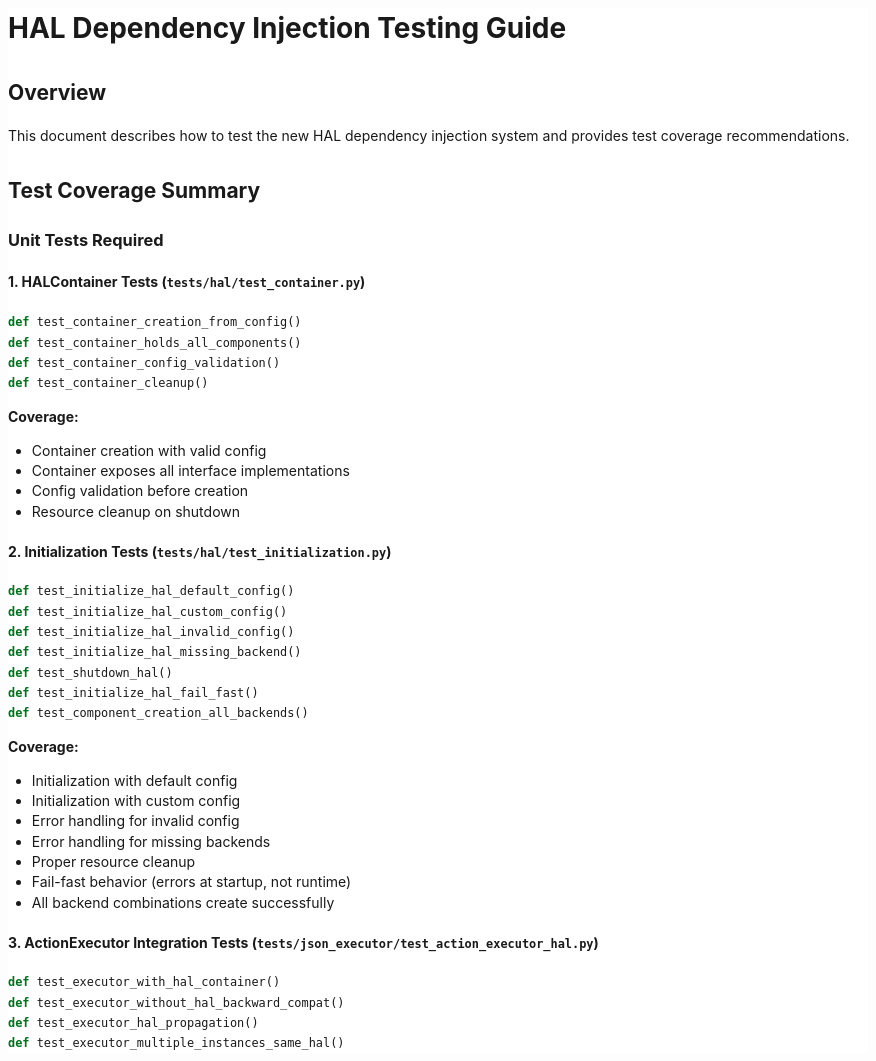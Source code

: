 # HAL Dependency Injection Testing Guide

## Overview

This document describes how to test the new HAL dependency injection system and provides test coverage recommendations.

## Test Coverage Summary

### Unit Tests Required

#### 1. HALContainer Tests (`tests/hal/test_container.py`)

```python
def test_container_creation_from_config()
def test_container_holds_all_components()
def test_container_config_validation()
def test_container_cleanup()
```

**Coverage:**
- Container creation with valid config
- Container exposes all interface implementations
- Config validation before creation
- Resource cleanup on shutdown

#### 2. Initialization Tests (`tests/hal/test_initialization.py`)

```python
def test_initialize_hal_default_config()
def test_initialize_hal_custom_config()
def test_initialize_hal_invalid_config()
def test_initialize_hal_missing_backend()
def test_shutdown_hal()
def test_initialize_hal_fail_fast()
def test_component_creation_all_backends()
```

**Coverage:**
- Initialization with default config
- Initialization with custom config
- Error handling for invalid config
- Error handling for missing backends
- Proper resource cleanup
- Fail-fast behavior (errors at startup, not runtime)
- All backend combinations create successfully

#### 3. ActionExecutor Integration Tests (`tests/json_executor/test_action_executor_hal.py`)

```python
def test_executor_with_hal_container()
def test_executor_without_hal_backward_compat()
def test_executor_hal_propagation()
def test_executor_multiple_instances_same_hal()
```
